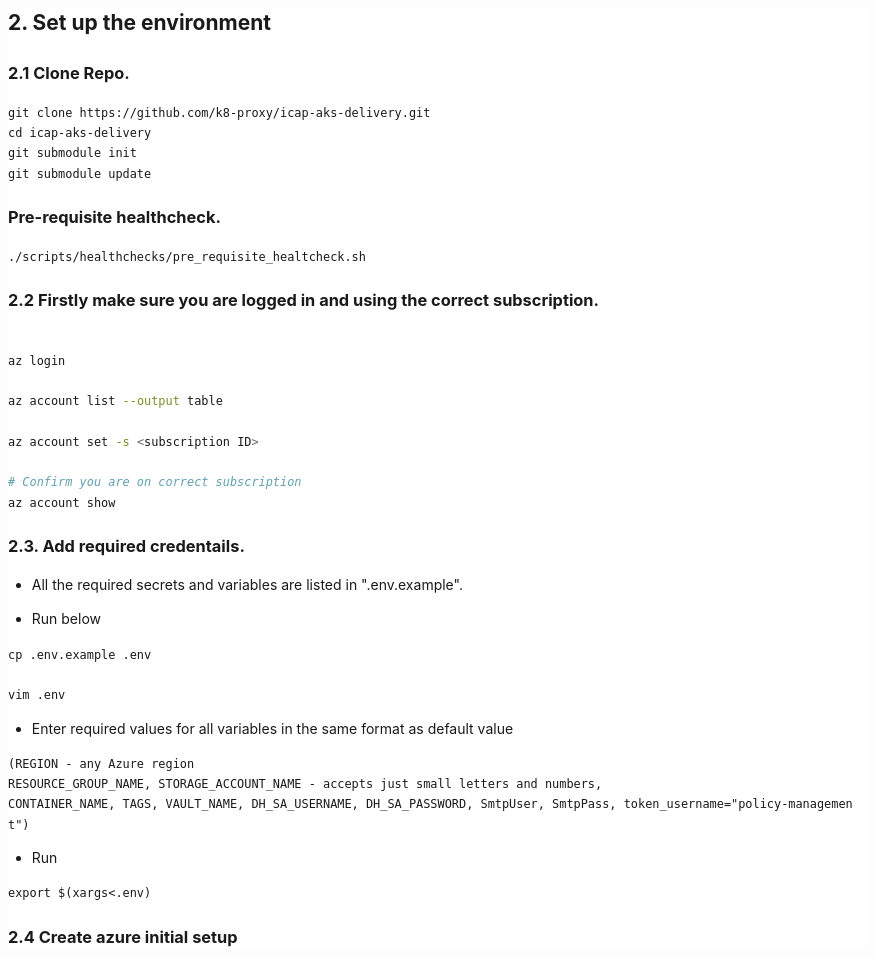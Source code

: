 ## 2. Set up the environment

### 2.1 Clone Repo.

```
git clone https://github.com/k8-proxy/icap-aks-delivery.git
cd icap-aks-delivery
git submodule init
git submodule update

```
### Pre-requisite healthcheck.

```
./scripts/healthchecks/pre_requisite_healtcheck.sh

```
   
### 2.2 Firstly make sure you are logged in and using the correct subscription.

```bash

az login

az account list --output table

az account set -s <subscription ID>

# Confirm you are on correct subscription
az account show

```

### 2.3. Add required credentails.

- All the required secrets and variables are listed in ".env.example".

- Run below

```
cp .env.example .env

vim .env
```

- Enter required values for all variables in the same format as default value
```
(REGION - any Azure region
RESOURCE_GROUP_NAME, STORAGE_ACCOUNT_NAME - accepts just small letters and numbers,
CONTAINER_NAME, TAGS, VAULT_NAME, DH_SA_USERNAME, DH_SA_PASSWORD, SmtpUser, SmtpPass, token_username="policy-management")
```
- Run
```
export $(xargs<.env)
```
### 2.4 Create azure initial setup
